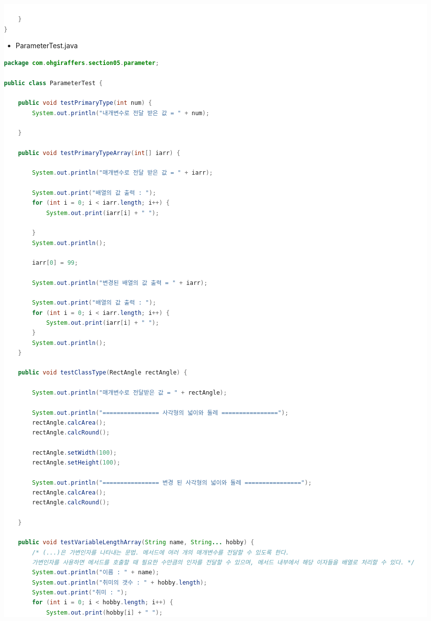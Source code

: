 ```java

    }
}
```

- ParameterTest.java

```java
package com.ohgiraffers.section05.parameter;

public class ParameterTest {

    public void testPrimaryType(int num) {
        System.out.println("내개변수로 전달 받은 값 = " + num);

    }

    public void testPrimaryTypeArray(int[] iarr) {

        System.out.println("매개변수로 전달 받은 값 = " + iarr);

        System.out.print("배열의 값 출력 : ");
        for (int i = 0; i < iarr.length; i++) {
            System.out.print(iarr[i] + " ");

        }
        System.out.println();

        iarr[0] = 99;

        System.out.println("변경된 배열의 값 출력 = " + iarr);

        System.out.print("배열의 값 출력 : ");
        for (int i = 0; i < iarr.length; i++) {
            System.out.print(iarr[i] + " ");
        }
        System.out.println();
    }

    public void testClassType(RectAngle rectAngle) {

        System.out.println("매개변수로 전달받은 값 = " + rectAngle);

        System.out.println("================ 사각형의 넓이와 둘레 ================");
        rectAngle.calcArea();
        rectAngle.calcRound();

        rectAngle.setWidth(100);
        rectAngle.setHeight(100);

        System.out.println("================ 변경 된 사각형의 넓이와 둘레 ================");
        rectAngle.calcArea();
        rectAngle.calcRound();

    }

    public void testVariableLengthArray(String name, String... hobby) {
        /* (...)은 가변인자를 나타내는 문법. 메서드에 여러 개의 매개변수를 전달할 수 있도록 한다.
        가변인자를 사용하면 메서드를 호출할 때 필요한 수만큼의 인자를 전달할 수 있으며, 메서드 내부에서 해당 이자들을 배열로 처리할 수 있다. */
        System.out.println("이름 : " + name);
        System.out.println("취미의 갯수 : " + hobby.length);
        System.out.print("취미 : ");
        for (int i = 0; i < hobby.length; i++) {
            System.out.print(hobby[i] + " ");
```